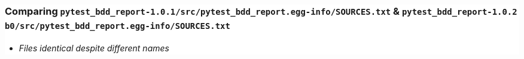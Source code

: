### Comparing `pytest_bdd_report-1.0.1/src/pytest_bdd_report.egg-info/SOURCES.txt` & `pytest_bdd_report-1.0.2b0/src/pytest_bdd_report.egg-info/SOURCES.txt`

 * *Files identical despite different names*

